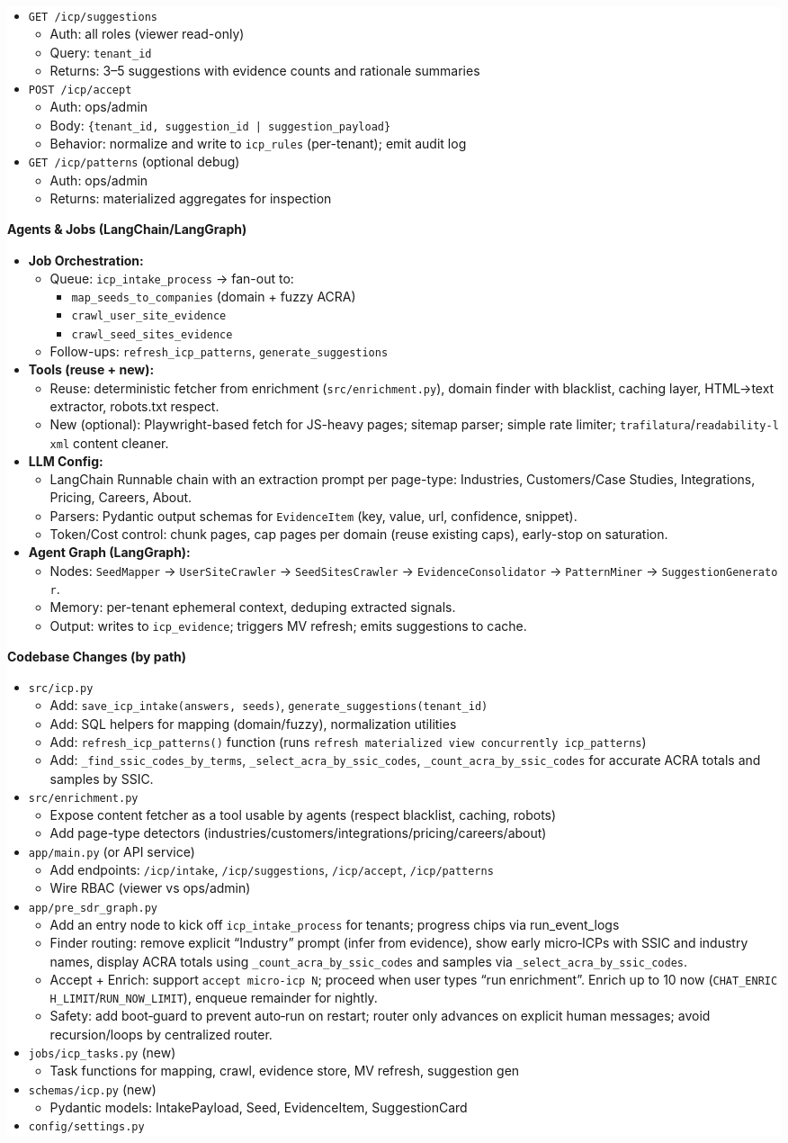 - `GET /icp/suggestions`
  - Auth: all roles (viewer read-only)
  - Query: `tenant_id`
  - Returns: 3–5 suggestions with evidence counts and rationale summaries
- `POST /icp/accept`
  - Auth: ops/admin
  - Body: `{tenant_id, suggestion_id | suggestion_payload}`
  - Behavior: normalize and write to `icp_rules` (per-tenant); emit audit log
- `GET /icp/patterns` (optional debug)
  - Auth: ops/admin
  - Returns: materialized aggregates for inspection

**Agents & Jobs (LangChain/LangGraph)**
- **Job Orchestration:**
  - Queue: `icp_intake_process` → fan-out to:
    - `map_seeds_to_companies` (domain + fuzzy ACRA)
    - `crawl_user_site_evidence`
    - `crawl_seed_sites_evidence`
  - Follow-ups: `refresh_icp_patterns`, `generate_suggestions`
- **Tools (reuse + new):**
  - Reuse: deterministic fetcher from enrichment (`src/enrichment.py`), domain finder with blacklist, caching layer, HTML→text extractor, robots.txt respect.
  - New (optional): Playwright-based fetch for JS-heavy pages; sitemap parser; simple rate limiter; `trafilatura`/`readability-lxml` content cleaner.
- **LLM Config:**
  - LangChain Runnable chain with an extraction prompt per page-type: Industries, Customers/Case Studies, Integrations, Pricing, Careers, About.
  - Parsers: Pydantic output schemas for `EvidenceItem` (key, value, url, confidence, snippet).
  - Token/Cost control: chunk pages, cap pages per domain (reuse existing caps), early-stop on saturation.
- **Agent Graph (LangGraph):**
  - Nodes: `SeedMapper` → `UserSiteCrawler` → `SeedSitesCrawler` → `EvidenceConsolidator` → `PatternMiner` → `SuggestionGenerator`.
  - Memory: per-tenant ephemeral context, deduping extracted signals.
  - Output: writes to `icp_evidence`; triggers MV refresh; emits suggestions to cache.

**Codebase Changes (by path)**
- `src/icp.py`
  - Add: `save_icp_intake(answers, seeds)`, `generate_suggestions(tenant_id)`
  - Add: SQL helpers for mapping (domain/fuzzy), normalization utilities
  - Add: `refresh_icp_patterns()` function (runs `refresh materialized view concurrently icp_patterns`)
  - Add: `_find_ssic_codes_by_terms`, `_select_acra_by_ssic_codes`, `_count_acra_by_ssic_codes` for accurate ACRA totals and samples by SSIC.
- `src/enrichment.py`
  - Expose content fetcher as a tool usable by agents (respect blacklist, caching, robots)
  - Add page-type detectors (industries/customers/integrations/pricing/careers/about)
- `app/main.py` (or API service)
  - Add endpoints: `/icp/intake`, `/icp/suggestions`, `/icp/accept`, `/icp/patterns`
  - Wire RBAC (viewer vs ops/admin)
- `app/pre_sdr_graph.py`
  - Add an entry node to kick off `icp_intake_process` for tenants; progress chips via run_event_logs
  - Finder routing: remove explicit “Industry” prompt (infer from evidence), show early micro‑ICPs with SSIC and industry names, display ACRA totals using `_count_acra_by_ssic_codes` and samples via `_select_acra_by_ssic_codes`.
  - Accept + Enrich: support `accept micro-icp N`; proceed when user types “run enrichment”. Enrich up to 10 now (`CHAT_ENRICH_LIMIT`/`RUN_NOW_LIMIT`), enqueue remainder for nightly.
  - Safety: add boot‑guard to prevent auto‑run on restart; router only advances on explicit human messages; avoid recursion/loops by centralized router.
- `jobs/icp_tasks.py` (new)
  - Task functions for mapping, crawl, evidence store, MV refresh, suggestion gen
- `schemas/icp.py` (new)
  - Pydantic models: IntakePayload, Seed, EvidenceItem, SuggestionCard
- `config/settings.py`